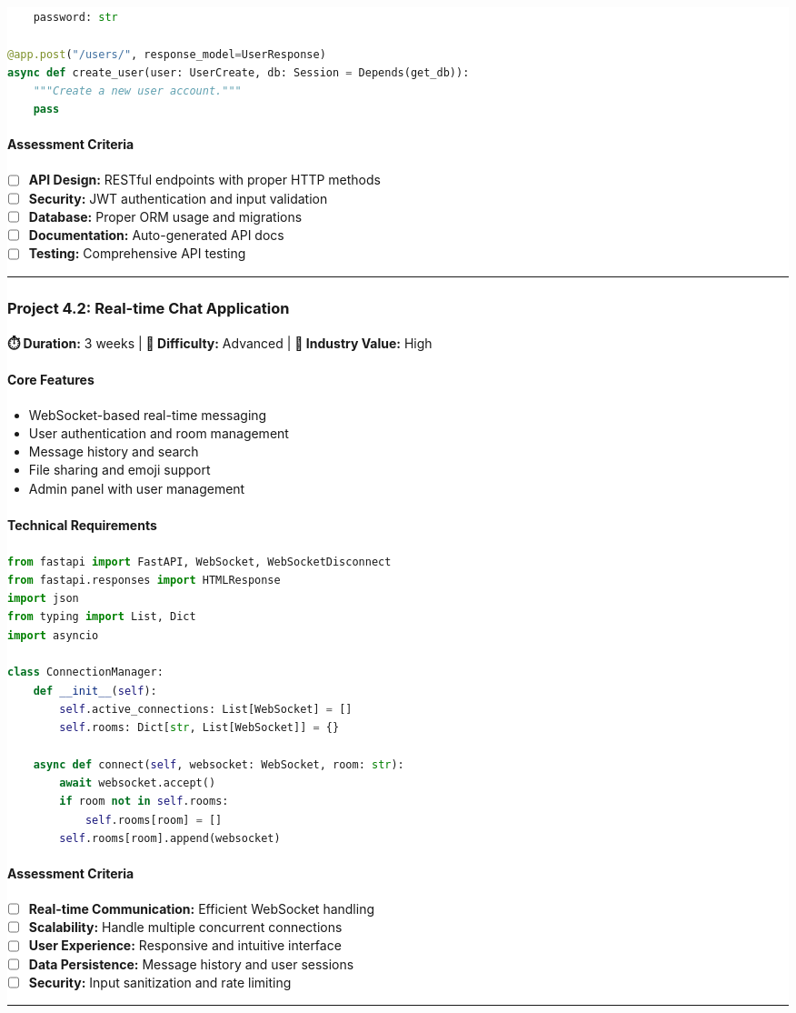 ```python
    password: str

@app.post("/users/", response_model=UserResponse)
async def create_user(user: UserCreate, db: Session = Depends(get_db)):
    """Create a new user account."""
    pass
```

#### **Assessment Criteria**
- [ ] **API Design:** RESTful endpoints with proper HTTP methods
- [ ] **Security:** JWT authentication and input validation
- [ ] **Database:** Proper ORM usage and migrations
- [ ] **Documentation:** Auto-generated API docs
- [ ] **Testing:** Comprehensive API testing

---

### **Project 4.2: Real-time Chat Application**
**⏱️ Duration:** 3 weeks | **🌟 Difficulty:** Advanced | **💼 Industry Value:** High

#### **Core Features**
- WebSocket-based real-time messaging
- User authentication and room management
- Message history and search
- File sharing and emoji support
- Admin panel with user management

#### **Technical Requirements**
```python
from fastapi import FastAPI, WebSocket, WebSocketDisconnect
from fastapi.responses import HTMLResponse
import json
from typing import List, Dict
import asyncio

class ConnectionManager:
    def __init__(self):
        self.active_connections: List[WebSocket] = []
        self.rooms: Dict[str, List[WebSocket]] = {}

    async def connect(self, websocket: WebSocket, room: str):
        await websocket.accept()
        if room not in self.rooms:
            self.rooms[room] = []
        self.rooms[room].append(websocket)
```

#### **Assessment Criteria**
- [ ] **Real-time Communication:** Efficient WebSocket handling
- [ ] **Scalability:** Handle multiple concurrent connections
- [ ] **User Experience:** Responsive and intuitive interface
- [ ] **Data Persistence:** Message history and user sessions
- [ ] **Security:** Input sanitization and rate limiting

---